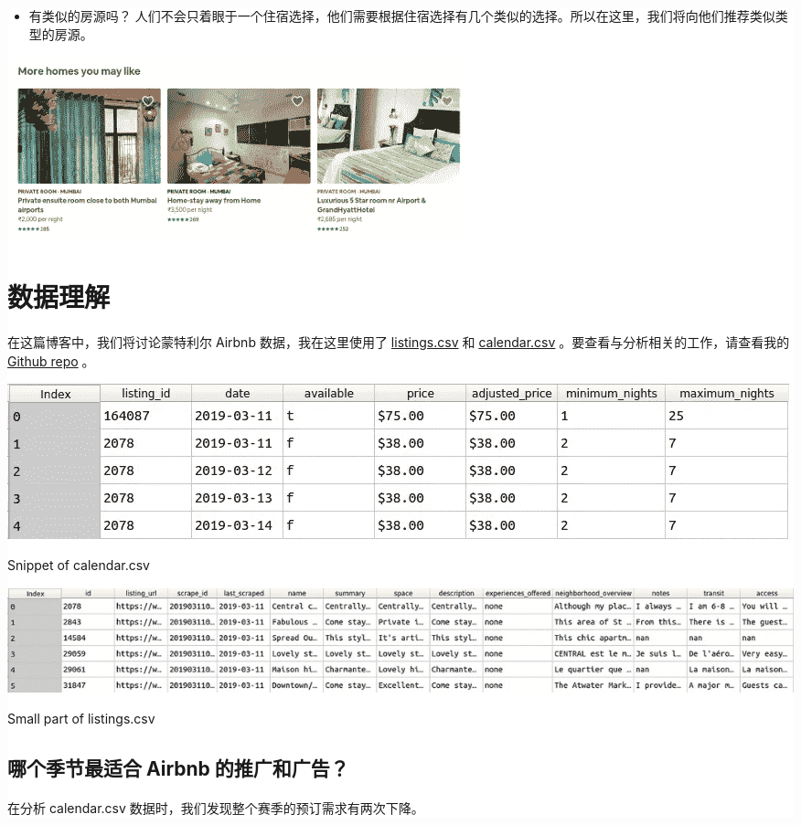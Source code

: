*   有类似的房源吗？
    人们不会只着眼于一个住宿选择，他们需要根据住宿选择有几个类似的选择。所以在这里，我们将向他们推荐类似类型的房源。

![](img/c11f925df73bbf9dcb3d4e7dab75a1d1.png)

# 数据理解

在这篇博客中，我们将讨论蒙特利尔 Airbnb 数据，我在这里使用了 [listings.csv](http://data.insideairbnb.com/canada/qc/montreal/2019-03-11/data/listings.csv.gz) 和 [calendar.csv](http://data.insideairbnb.com/canada/qc/montreal/2019-03-11/data/calendar.csv.gz) 。要查看与分析相关的工作，请查看我的 [Github repo](https://github.com/rajatsharma369007/montreal_airbnb) 。

![](img/788c79d45a1c3e63db91811355051175.png)

Snippet of calendar.csv

![](img/137465694f302cd757b7665d784ebc31.png)

Small part of listings.csv

## **哪个季节最适合 Airbnb 的推广和广告？**

在分析 calendar.csv 数据时，我们发现整个赛季的预订需求有两次下降。
